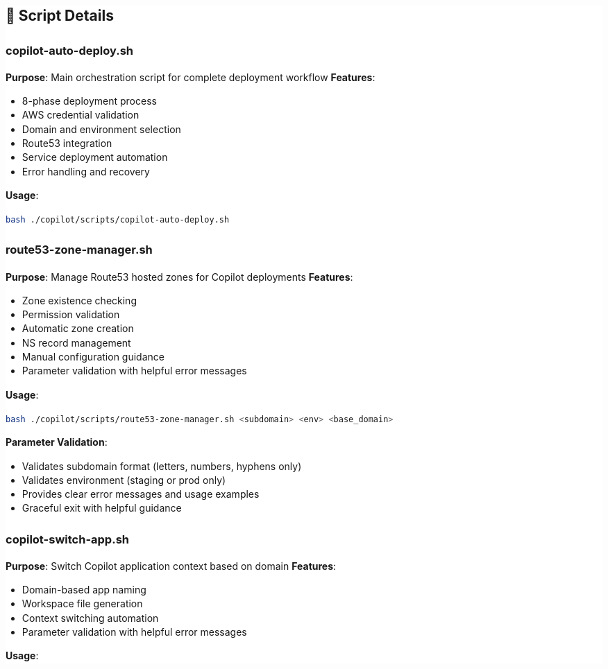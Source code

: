 ## 🔧 Script Details

### copilot-auto-deploy.sh

**Purpose**: Main orchestration script for complete deployment workflow
**Features**:

-   8-phase deployment process
-   AWS credential validation
-   Domain and environment selection
-   Route53 integration
-   Service deployment automation
-   Error handling and recovery

**Usage**:

```bash
bash ./copilot/scripts/copilot-auto-deploy.sh
```

### route53-zone-manager.sh

**Purpose**: Manage Route53 hosted zones for Copilot deployments
**Features**:

-   Zone existence checking
-   Permission validation
-   Automatic zone creation
-   NS record management
-   Manual configuration guidance
-   Parameter validation with helpful error messages

**Usage**:

```bash
bash ./copilot/scripts/route53-zone-manager.sh <subdomain> <env> <base_domain>
```

**Parameter Validation**:

-   Validates subdomain format (letters, numbers, hyphens only)
-   Validates environment (staging or prod only)
-   Provides clear error messages and usage examples
-   Graceful exit with helpful guidance

### copilot-switch-app.sh

**Purpose**: Switch Copilot application context based on domain
**Features**:

-   Domain-based app naming
-   Workspace file generation
-   Context switching automation
-   Parameter validation with helpful error messages

**Usage**:
